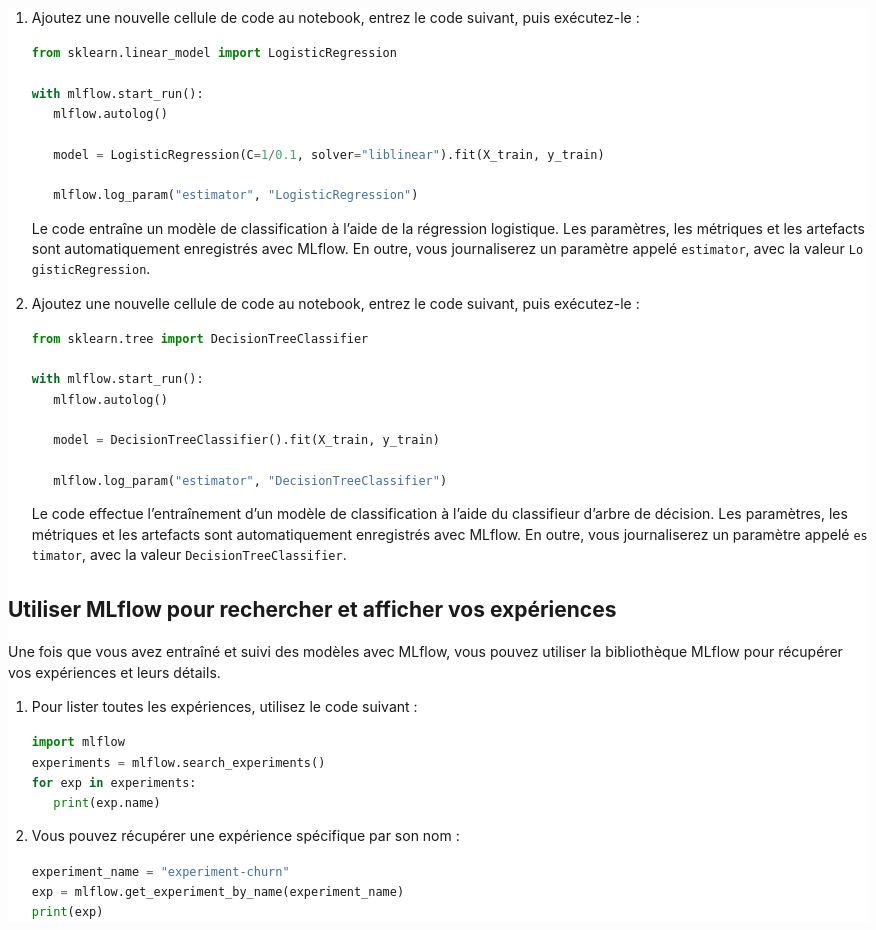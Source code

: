 1. Ajoutez une nouvelle cellule de code au notebook, entrez le code suivant, puis exécutez-le :

    ```python
   from sklearn.linear_model import LogisticRegression
   
   with mlflow.start_run():
       mlflow.autolog()

       model = LogisticRegression(C=1/0.1, solver="liblinear").fit(X_train, y_train)

       mlflow.log_param("estimator", "LogisticRegression")
    ```
    
    Le code entraîne un modèle de classification à l’aide de la régression logistique. Les paramètres, les métriques et les artefacts sont automatiquement enregistrés avec MLflow. En outre, vous journaliserez un paramètre appelé `estimator`, avec la valeur `LogisticRegression`.

1. Ajoutez une nouvelle cellule de code au notebook, entrez le code suivant, puis exécutez-le :

    ```python
   from sklearn.tree import DecisionTreeClassifier
   
   with mlflow.start_run():
       mlflow.autolog()

       model = DecisionTreeClassifier().fit(X_train, y_train)
   
       mlflow.log_param("estimator", "DecisionTreeClassifier")
    ```

    Le code effectue l’entraînement d’un modèle de classification à l’aide du classifieur d’arbre de décision. Les paramètres, les métriques et les artefacts sont automatiquement enregistrés avec MLflow. En outre, vous journaliserez un paramètre appelé `estimator`, avec la valeur `DecisionTreeClassifier`.

## Utiliser MLflow pour rechercher et afficher vos expériences

Une fois que vous avez entraîné et suivi des modèles avec MLflow, vous pouvez utiliser la bibliothèque MLflow pour récupérer vos expériences et leurs détails.

1. Pour lister toutes les expériences, utilisez le code suivant :

    ```python
   import mlflow
   experiments = mlflow.search_experiments()
   for exp in experiments:
       print(exp.name)
    ```

1. Vous pouvez récupérer une expérience spécifique par son nom :

    ```python
   experiment_name = "experiment-churn"
   exp = mlflow.get_experiment_by_name(experiment_name)
   print(exp)
    ```
